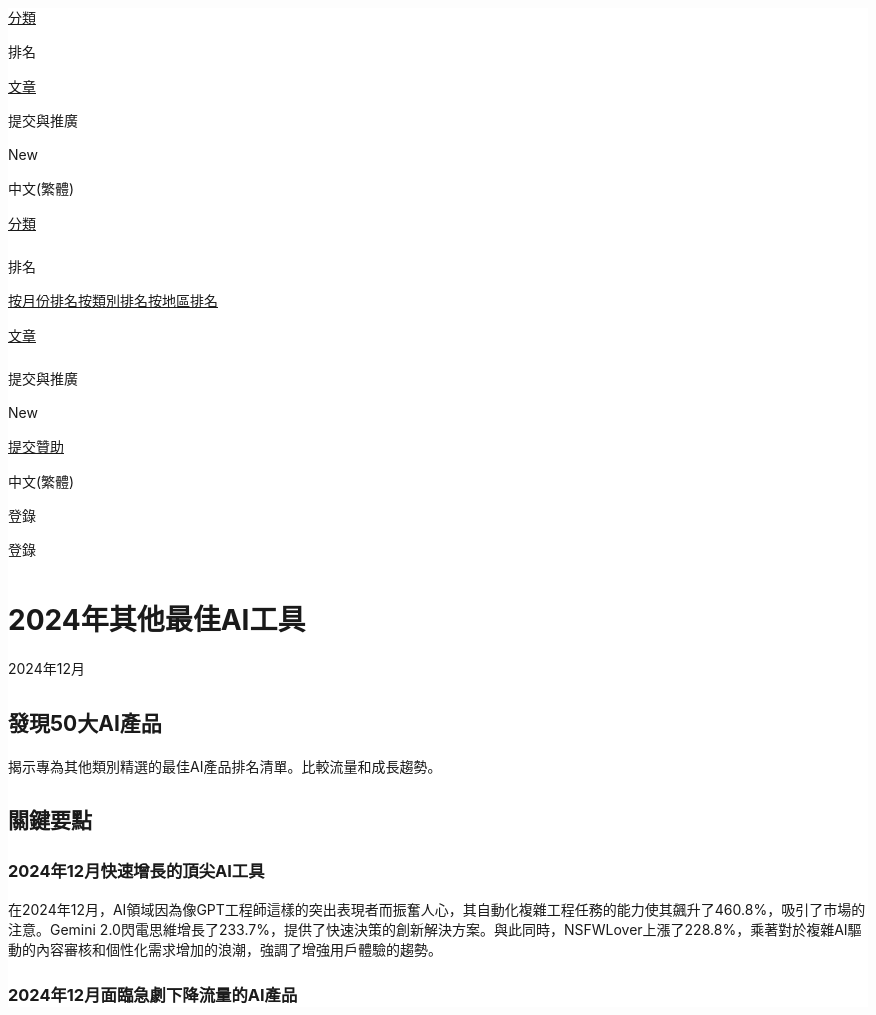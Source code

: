 ﻿[](/ "AIPure")

[分類](/category "分類")

排名

[文章](/articles "文章")

提交與推廣

New

中文(繁體)

[](/ "AIPure")

[分類](/category)

### 

排名

[按月份排名](/top-ai-tools-monthly-ranking)[按類別排名](/rankings/top-ai-tools-for-text-and-writing)[按地區排名](/rankings/top-ai-tools-in-united-states)

[文章](/articles)

### 

提交與推廣

New

[提交](/submit)[贊助](/promote)

中文(繁體)

登錄

登錄

# 2024年其他最佳AI工具

2024年12月

## 發現50大AI產品

揭示專為其他類別精選的最佳AI產品排名清單。比較流量和成長趨勢。

## 關鍵要點

### 2024年12月快速增長的頂尖AI工具

在2024年12月，AI領域因為像GPT工程師這樣的突出表現者而振奮人心，其自動化複雜工程任務的能力使其飆升了460.8%，吸引了市場的注意。Gemini 2.0閃電思維增長了233.7%，提供了快速決策的創新解決方案。與此同時，NSFWLover上漲了228.8%，乘著對於複雜AI驅動的內容審核和個性化需求增加的浪潮，強調了增強用戶體驗的趨勢。

### 2024年12月面臨急劇下降流量的AI產品
